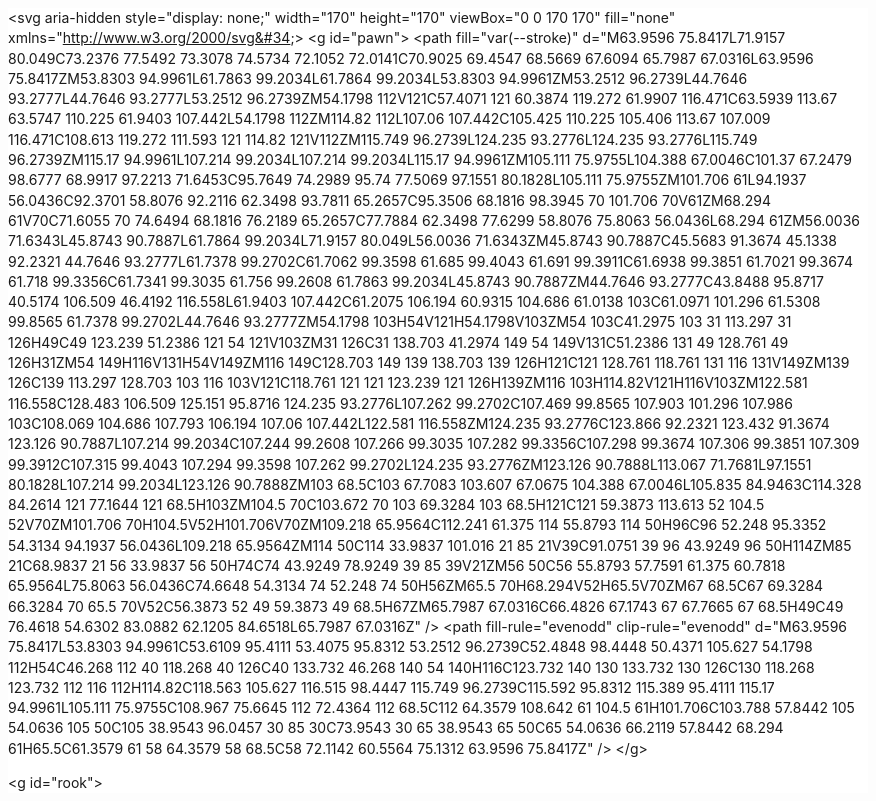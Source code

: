 &lt;svg aria-hidden style=&#34;display: none;&#34; width=&#34;170&#34; height=&#34;170&#34; viewBox=&#34;0 0 170 170&#34; fill=&#34;none&#34; xmlns=&#34;http://www.w3.org/2000/svg&#34;&gt;
  &lt;g id=&#34;pawn&#34;&gt;
    &lt;path fill=&#34;var(--stroke)&#34; d=&#34;M63.9596 75.8417L71.9157 80.049C73.2376 77.5492 73.3078 74.5734 72.1052 72.0141C70.9025 69.4547 68.5669 67.6094 65.7987 67.0316L63.9596 75.8417ZM53.8303 94.9961L61.7863 99.2034L61.7864 99.2034L53.8303 94.9961ZM53.2512 96.2739L44.7646 93.2777L44.7646 93.2777L53.2512 96.2739ZM54.1798 112V121C57.4071 121 60.3874 119.272 61.9907 116.471C63.5939 113.67 63.5747 110.225 61.9403 107.442L54.1798 112ZM114.82 112L107.06 107.442C105.425 110.225 105.406 113.67 107.009 116.471C108.613 119.272 111.593 121 114.82 121V112ZM115.749 96.2739L124.235 93.2776L124.235 93.2776L115.749 96.2739ZM115.17 94.9961L107.214 99.2034L107.214 99.2034L115.17 94.9961ZM105.111 75.9755L104.388 67.0046C101.37 67.2479 98.6777 68.9917 97.2213 71.6453C95.7649 74.2989 95.74 77.5069 97.1551 80.1828L105.111 75.9755ZM101.706 61L94.1937 56.0436C92.3701 58.8076 92.2116 62.3498 93.7811 65.2657C95.3506 68.1816 98.3945 70 101.706 70V61ZM68.294 61V70C71.6055 70 74.6494 68.1816 76.2189 65.2657C77.7884 62.3498 77.6299 58.8076 75.8063 56.0436L68.294 61ZM56.0036 71.6343L45.8743 90.7887L61.7864 99.2034L71.9157 80.049L56.0036 71.6343ZM45.8743 90.7887C45.5683 91.3674 45.1338 92.2321 44.7646 93.2777L61.7378 99.2702C61.7062 99.3598 61.685 99.4043 61.691 99.3911C61.6938 99.3851 61.7021 99.3674 61.718 99.3356C61.7341 99.3035 61.756 99.2608 61.7863 99.2034L45.8743 90.7887ZM44.7646 93.2777C43.8488 95.8717 40.5174 106.509 46.4192 116.558L61.9403 107.442C61.2075 106.194 60.9315 104.686 61.0138 103C61.0971 101.296 61.5308 99.8565 61.7378 99.2702L44.7646 93.2777ZM54.1798 103H54V121H54.1798V103ZM54 103C41.2975 103 31 113.297 31 126H49C49 123.239 51.2386 121 54 121V103ZM31 126C31 138.703 41.2974 149 54 149V131C51.2386 131 49 128.761 49 126H31ZM54 149H116V131H54V149ZM116 149C128.703 149 139 138.703 139 126H121C121 128.761 118.761 131 116 131V149ZM139 126C139 113.297 128.703 103 116 103V121C118.761 121 121 123.239 121 126H139ZM116 103H114.82V121H116V103ZM122.581 116.558C128.483 106.509 125.151 95.8716 124.235 93.2776L107.262 99.2702C107.469 99.8565 107.903 101.296 107.986 103C108.069 104.686 107.793 106.194 107.06 107.442L122.581 116.558ZM124.235 93.2776C123.866 92.2321 123.432 91.3674 123.126 90.7887L107.214 99.2034C107.244 99.2608 107.266 99.3035 107.282 99.3356C107.298 99.3674 107.306 99.3851 107.309 99.3912C107.315 99.4043 107.294 99.3598 107.262 99.2702L124.235 93.2776ZM123.126 90.7888L113.067 71.7681L97.1551 80.1828L107.214 99.2034L123.126 90.7888ZM103 68.5C103 67.7083 103.607 67.0675 104.388 67.0046L105.835 84.9463C114.328 84.2614 121 77.1644 121 68.5H103ZM104.5 70C103.672 70 103 69.3284 103 68.5H121C121 59.3873 113.613 52 104.5 52V70ZM101.706 70H104.5V52H101.706V70ZM109.218 65.9564C112.241 61.375 114 55.8793 114 50H96C96 52.248 95.3352 54.3134 94.1937 56.0436L109.218 65.9564ZM114 50C114 33.9837 101.016 21 85 21V39C91.0751 39 96 43.9249 96 50H114ZM85 21C68.9837 21 56 33.9837 56 50H74C74 43.9249 78.9249 39 85 39V21ZM56 50C56 55.8793 57.7591 61.375 60.7818 65.9564L75.8063 56.0436C74.6648 54.3134 74 52.248 74 50H56ZM65.5 70H68.294V52H65.5V70ZM67 68.5C67 69.3284 66.3284 70 65.5 70V52C56.3873 52 49 59.3873 49 68.5H67ZM65.7987 67.0316C66.4826 67.1743 67 67.7665 67 68.5H49C49 76.4618 54.6302 83.0882 62.1205 84.6518L65.7987 67.0316Z&#34; /&gt;
    &lt;path fill-rule=&#34;evenodd&#34; clip-rule=&#34;evenodd&#34; d=&#34;M63.9596 75.8417L53.8303 94.9961C53.6109 95.4111 53.4075 95.8312 53.2512 96.2739C52.4848 98.4448 50.4371 105.627 54.1798 112H54C46.268 112 40 118.268 40 126C40 133.732 46.268 140 54 140H116C123.732 140 130 133.732 130 126C130 118.268 123.732 112 116 112H114.82C118.563 105.627 116.515 98.4447 115.749 96.2739C115.592 95.8312 115.389 95.4111 115.17 94.9961L105.111 75.9755C108.967 75.6645 112 72.4364 112 68.5C112 64.3579 108.642 61 104.5 61H101.706C103.788 57.8442 105 54.0636 105 50C105 38.9543 96.0457 30 85 30C73.9543 30 65 38.9543 65 50C65 54.0636 66.2119 57.8442 68.294 61H65.5C61.3579 61 58 64.3579 58 68.5C58 72.1142 60.5564 75.1312 63.9596 75.8417Z&#34; /&gt;
  &lt;/g&gt;

  &lt;g id=&#34;rook&#34;&gt;